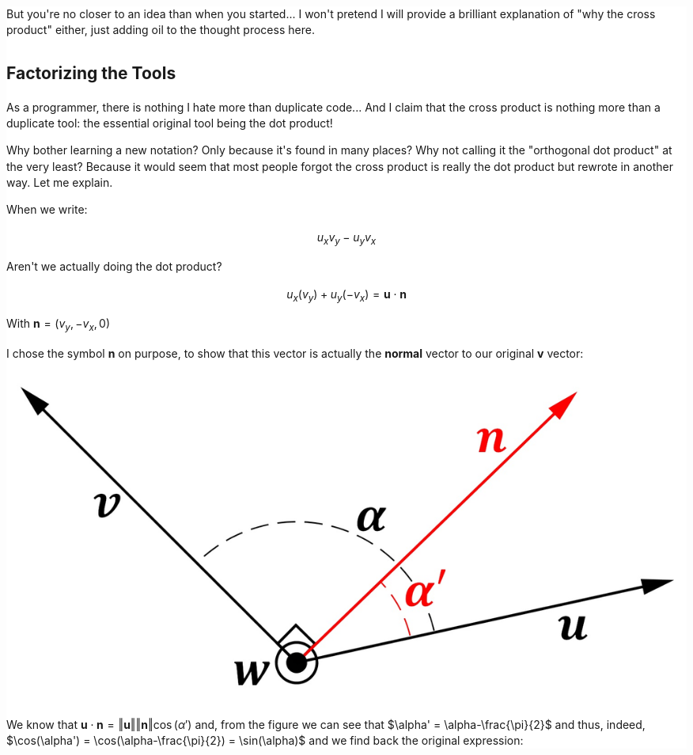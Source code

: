 But you're no closer to an idea than when you started... I won't pretend I will provide a brilliant explanation of "why the cross product" either, just adding oil to the thought process here.


## Factorizing the Tools

As a programmer, there is nothing I hate more than duplicate code... And I claim that the cross product is nothing more than a duplicate tool: the essential original tool being the dot product!

Why bother learning a new notation? Only because it's found in many places? Why not calling it the "orthogonal dot product" at the very least?
Because it would seem that most people forgot the cross product is really the dot product but rewrote in another way. Let me explain.

When we write:

$$
u_x  v_y - u_y  v_x
$$

Aren't we actually doing the dot product?

$$
u_x (v_y) + u_y (-v_x) = \boldsymbol{u} \cdot \boldsymbol{n}
$$

With $\boldsymbol{n}=( v_y, -v_x, 0 )$

I chose the symbol $\boldsymbol{n}$ on purpose, to show that this vector is actually the **normal** vector to our original $\boldsymbol{v}$ vector:

![NormalVector.jpg](../images/CrossProduct/Cross2DNormal.jpg)

We know that $\boldsymbol{u} \cdot \boldsymbol{n} = \Vert\boldsymbol{u}\Vert \Vert\boldsymbol{n}\Vert \cos(\alpha')$ and, from the figure we can see that $\alpha' = \alpha-\frac{\pi}{2}$ and thus,
 indeed, $\cos(\alpha') = \cos(\alpha-\frac{\pi}{2}) = \sin(\alpha)$ and we find back the original expression:
